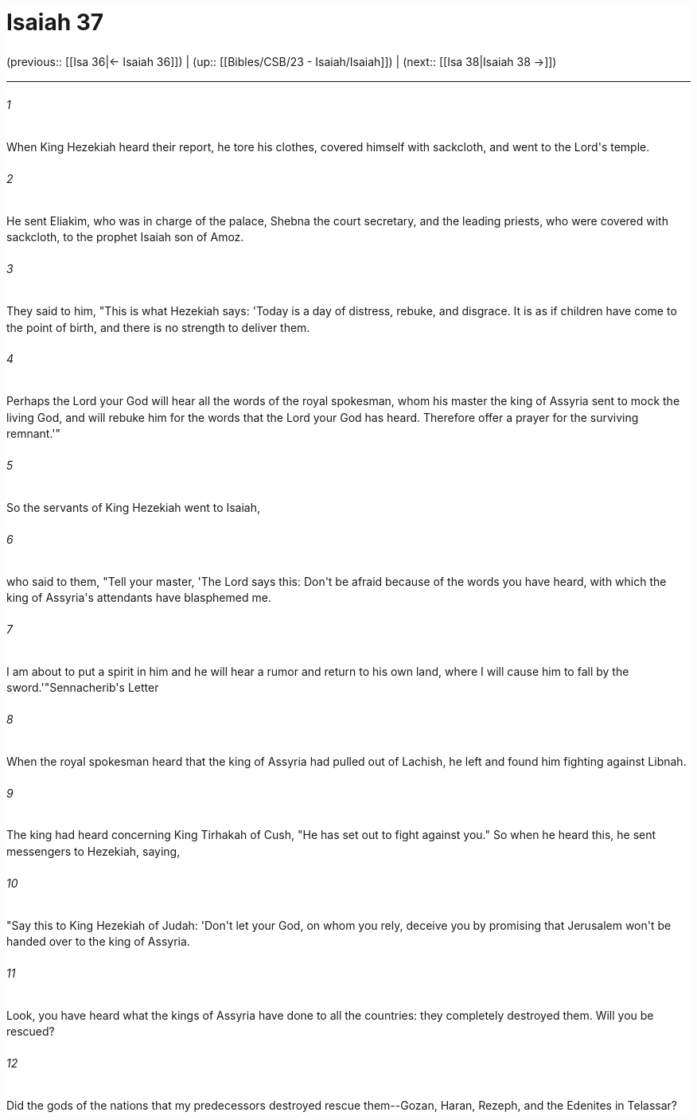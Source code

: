 # Isaiah 37

(previous:: [[Isa 36|← Isaiah 36]]) | (up:: [[Bibles/CSB/23 - Isaiah/Isaiah]]) | (next:: [[Isa 38|Isaiah 38 →]])

***


###### 1 
When King Hezekiah heard their report, he tore his clothes, covered himself with sackcloth, and went to the Lord's temple. 

###### 2 
He sent Eliakim, who was in charge of the palace, Shebna the court secretary, and the leading priests, who were covered with sackcloth, to the prophet Isaiah son of Amoz. 

###### 3 
They said to him, "This is what Hezekiah says: 'Today is a day of distress, rebuke, and disgrace. It is as if children have come to the point of birth, and there is no strength to deliver them. 

###### 4 
Perhaps the Lord your God will hear all the words of the royal spokesman, whom his master the king of Assyria sent to mock the living God, and will rebuke him for the words that the Lord your God has heard. Therefore offer a prayer for the surviving remnant.'" 

###### 5 
So the servants of King Hezekiah went to Isaiah, 

###### 6 
who said to them, "Tell your master, 'The Lord says this: Don't be afraid because of the words you have heard, with which the king of Assyria's attendants have blasphemed me. 

###### 7 
I am about to put a spirit in him and he will hear a rumor and return to his own land, where I will cause him to fall by the sword.'"Sennacherib's Letter 

###### 8 
When the royal spokesman heard that the king of Assyria had pulled out of Lachish, he left and found him fighting against Libnah. 

###### 9 
The king had heard concerning King Tirhakah of Cush, "He has set out to fight against you." So when he heard this, he sent messengers to Hezekiah, saying, 

###### 10 
"Say this to King Hezekiah of Judah: 'Don't let your God, on whom you rely, deceive you by promising that Jerusalem won't be handed over to the king of Assyria. 

###### 11 
Look, you have heard what the kings of Assyria have done to all the countries: they completely destroyed them. Will you be rescued? 

###### 12 
Did the gods of the nations that my predecessors destroyed rescue them--Gozan, Haran, Rezeph, and the Edenites in Telassar? 
